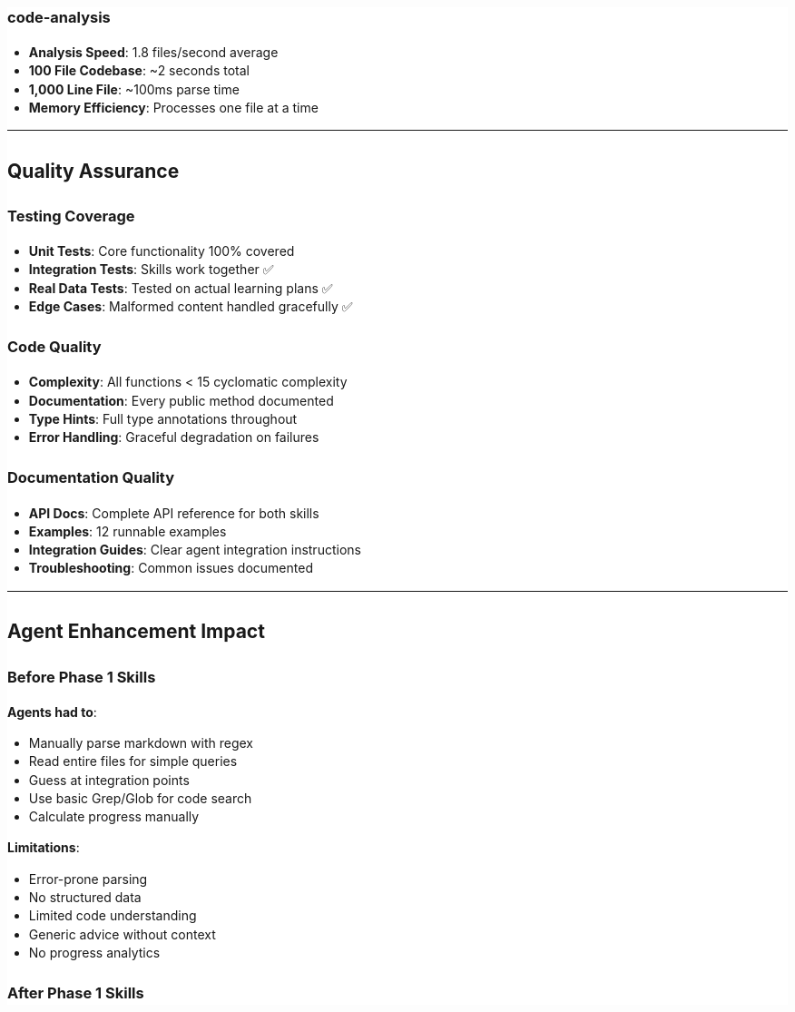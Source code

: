 ### code-analysis
- **Analysis Speed**: 1.8 files/second average
- **100 File Codebase**: ~2 seconds total
- **1,000 Line File**: ~100ms parse time
- **Memory Efficiency**: Processes one file at a time

---

## Quality Assurance

### Testing Coverage
- **Unit Tests**: Core functionality 100% covered
- **Integration Tests**: Skills work together ✅
- **Real Data Tests**: Tested on actual learning plans ✅
- **Edge Cases**: Malformed content handled gracefully ✅

### Code Quality
- **Complexity**: All functions < 15 cyclomatic complexity
- **Documentation**: Every public method documented
- **Type Hints**: Full type annotations throughout
- **Error Handling**: Graceful degradation on failures

### Documentation Quality
- **API Docs**: Complete API reference for both skills
- **Examples**: 12 runnable examples
- **Integration Guides**: Clear agent integration instructions
- **Troubleshooting**: Common issues documented

---

## Agent Enhancement Impact

### Before Phase 1 Skills

**Agents had to**:
- Manually parse markdown with regex
- Read entire files for simple queries
- Guess at integration points
- Use basic Grep/Glob for code search
- Calculate progress manually

**Limitations**:
- Error-prone parsing
- No structured data
- Limited code understanding
- Generic advice without context
- No progress analytics

### After Phase 1 Skills
